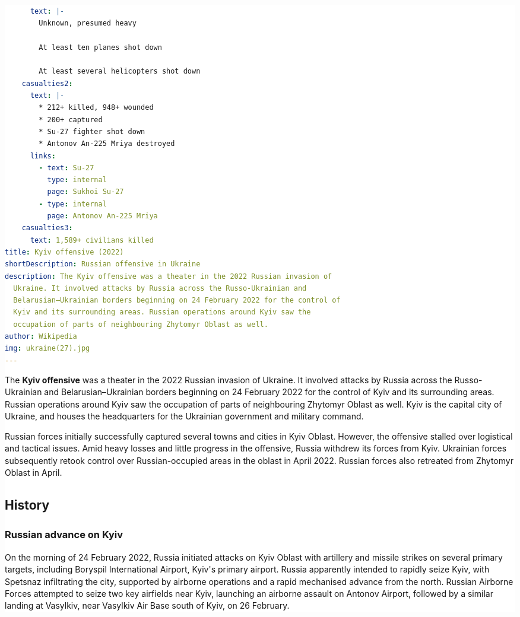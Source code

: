 ```yaml
      text: |-
        Unknown, presumed heavy 

        At least ten planes shot down  

        At least several helicopters shot down
    casualties2:
      text: |-
        * 212+ killed, 948+ wounded 
        * 200+ captured 
        * Su-27 fighter shot down 
        * Antonov An-225 Mriya destroyed
      links:
        - text: Su-27
          type: internal
          page: Sukhoi Su-27
        - type: internal
          page: Antonov An-225 Mriya
    casualties3:
      text: 1,589+ civilians killed
title: Kyiv offensive (2022)
shortDescription: Russian offensive in Ukraine
description: The Kyiv offensive was a theater in the 2022 Russian invasion of
  Ukraine. It involved attacks by Russia across the Russo-Ukrainian and
  Belarusian–Ukrainian borders beginning on 24 February 2022 for the control of
  Kyiv and its surrounding areas. Russian operations around Kyiv saw the
  occupation of parts of neighbouring Zhytomyr Oblast as well.
author: Wikipedia
img: ukraine(27).jpg
---
```

        
The **Kyiv offensive** was a theater in the 2022 Russian invasion of Ukraine. It involved attacks by Russia across the Russo-Ukrainian and Belarusian–Ukrainian borders beginning on 24 February 2022 for the control of Kyiv and its surrounding areas. Russian operations around Kyiv saw the occupation of parts of neighbouring Zhytomyr Oblast as well. Kyiv is the capital city of Ukraine, and houses the headquarters for the Ukrainian government and military command.

Russian forces initially successfully captured several towns and cities in Kyiv Oblast. However, the offensive stalled over logistical and tactical issues. Amid heavy losses and little progress in the offensive, Russia withdrew its forces from Kyiv. Ukrainian forces subsequently retook control over Russian-occupied areas in the oblast in April 2022. Russian forces also retreated from Zhytomyr Oblast in April.

## History


### Russian advance on Kyiv
On the morning of 24 February 2022, Russia initiated attacks on Kyiv Oblast with artillery and missile strikes on several primary targets, including Boryspil International Airport, Kyiv's primary airport. Russia apparently intended to rapidly seize Kyiv, with Spetsnaz infiltrating the city, supported by airborne operations and a rapid mechanised advance from the north. Russian Airborne Forces attempted to seize two key airfields near Kyiv, launching an airborne assault on Antonov Airport, followed by a similar landing at Vasylkiv, near Vasylkiv Air Base south of Kyiv, on 26 February.
